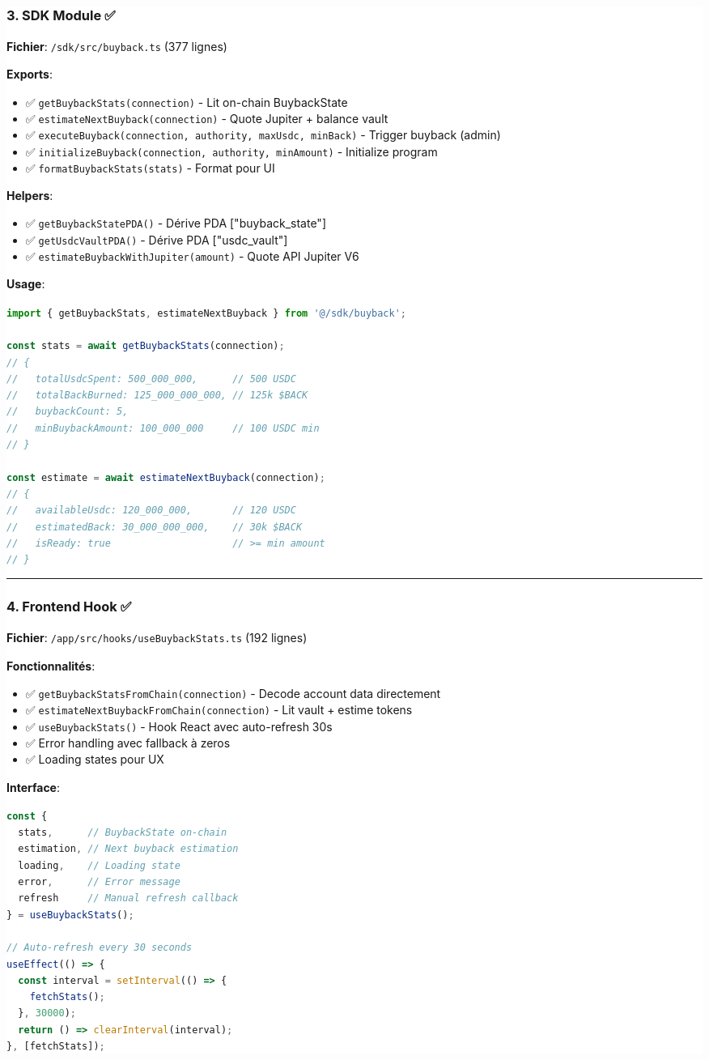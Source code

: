 
### 3. **SDK Module** ✅
**Fichier**: `/sdk/src/buyback.ts` (377 lignes)

**Exports**:
- ✅ `getBuybackStats(connection)` - Lit on-chain BuybackState
- ✅ `estimateNextBuyback(connection)` - Quote Jupiter + balance vault
- ✅ `executeBuyback(connection, authority, maxUsdc, minBack)` - Trigger buyback (admin)
- ✅ `initializeBuyback(connection, authority, minAmount)` - Initialize program
- ✅ `formatBuybackStats(stats)` - Format pour UI

**Helpers**:
- ✅ `getBuybackStatePDA()` - Dérive PDA ["buyback_state"]
- ✅ `getUsdcVaultPDA()` - Dérive PDA ["usdc_vault"]
- ✅ `estimateBuybackWithJupiter(amount)` - Quote API Jupiter V6

**Usage**:
```typescript
import { getBuybackStats, estimateNextBuyback } from '@/sdk/buyback';

const stats = await getBuybackStats(connection);
// {
//   totalUsdcSpent: 500_000_000,      // 500 USDC
//   totalBackBurned: 125_000_000_000, // 125k $BACK
//   buybackCount: 5,
//   minBuybackAmount: 100_000_000     // 100 USDC min
// }

const estimate = await estimateNextBuyback(connection);
// {
//   availableUsdc: 120_000_000,       // 120 USDC
//   estimatedBack: 30_000_000_000,    // 30k $BACK
//   isReady: true                     // >= min amount
// }
```

---

### 4. **Frontend Hook** ✅
**Fichier**: `/app/src/hooks/useBuybackStats.ts` (192 lignes)

**Fonctionnalités**:
- ✅ `getBuybackStatsFromChain(connection)` - Decode account data directement
- ✅ `estimateNextBuybackFromChain(connection)` - Lit vault + estime tokens
- ✅ `useBuybackStats()` - Hook React avec auto-refresh 30s
- ✅ Error handling avec fallback à zeros
- ✅ Loading states pour UX

**Interface**:
```typescript
const {
  stats,      // BuybackState on-chain
  estimation, // Next buyback estimation
  loading,    // Loading state
  error,      // Error message
  refresh     // Manual refresh callback
} = useBuybackStats();

// Auto-refresh every 30 seconds
useEffect(() => {
  const interval = setInterval(() => {
    fetchStats();
  }, 30000);
  return () => clearInterval(interval);
}, [fetchStats]);
```
